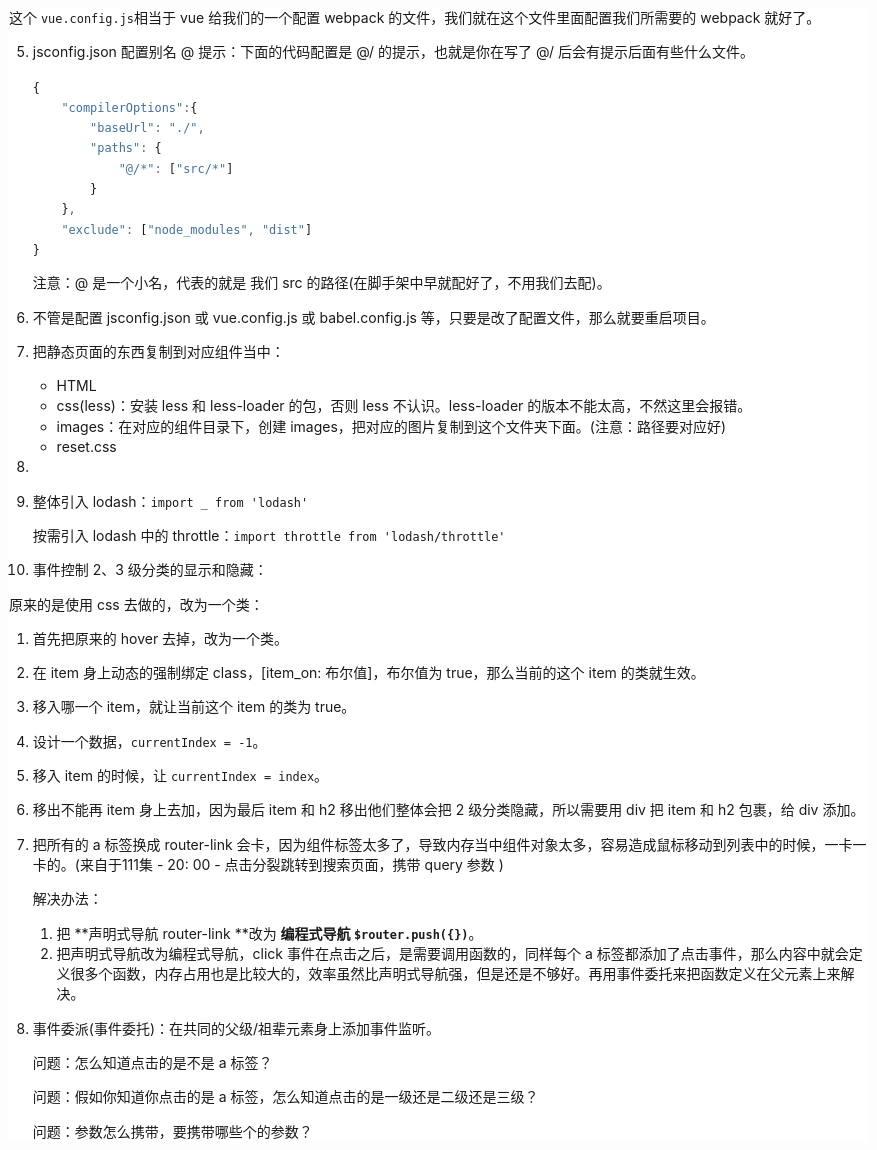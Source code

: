    这个 `vue.config.js`相当于 vue 给我们的一个配置 webpack 的文件，我们就在这个文件里面配置我们所需要的 webpack 就好了。

5. jsconfig.json 配置别名 @ 提示：下面的代码配置是 @/ 的提示，也就是你在写了 @/ 后会有提示后面有些什么文件。

   ```js
   {
       "compilerOptions":{
           "baseUrl": "./",
           "paths": {
               "@/*": ["src/*"]
           }
       },
       "exclude": ["node_modules", "dist"]
   }
   ```

   注意：@ 是一个小名，代表的就是 我们 src 的路径(在脚手架中早就配好了，不用我们去配)。

6. 不管是配置 jsconfig.json 或 vue.config.js 或 babel.config.js 等，只要是改了配置文件，那么就要重启项目。

7. 把静态页面的东西复制到对应组件当中：

   - HTML
   - css(less)：安装 less 和 less-loader 的包，否则 less 不认识。less-loader 的版本不能太高，不然这里会报错。
   - images：在对应的组件目录下，创建 images，把对应的图片复制到这个文件夹下面。(注意：路径要对应好)
   - reset.css

8. 

9. 整体引入 lodash：`import _ from 'lodash'`

   按需引入 lodash 中的 throttle：`import throttle from 'lodash/throttle'`

10. 事件控制 2、3 级分类的显示和隐藏：

   原来的是使用 css 去做的，改为一个类：

   1. 首先把原来的 hover 去掉，改为一个类。
   2. 在 item 身上动态的强制绑定 class，[item_on: 布尔值]，布尔值为 true，那么当前的这个 item 的类就生效。
   3. 移入哪一个 item，就让当前这个 item 的类为 true。
   4. 设计一个数据，`currentIndex = -1`。
   5. 移入 item 的时候，让 `currentIndex = index`。
   6. 移出不能再 item 身上去加，因为最后 item 和 h2 移出他们整体会把 2 级分类隐藏，所以需要用 div 把 item 和 h2 包裹，给 div 添加。

11. 把所有的 a 标签换成 router-link 会卡，因为组件标签太多了，导致内存当中组件对象太多，容易造成鼠标移动到列表中的时候，一卡一卡的。(来自于111集 - 20: 00 - 点击分裂跳转到搜索页面，携带 query 参数 )

    解决办法：

    1. 把 **声明式导航 router-link **改为 **编程式导航 `$router.push({})`**。
    2. 把声明式导航改为编程式导航，click 事件在点击之后，是需要调用函数的，同样每个 a 标签都添加了点击事件，那么内容中就会定义很多个函数，内存占用也是比较大的，效率虽然比声明式导航强，但是还是不够好。再用事件委托来把函数定义在父元素上来解决。

12. 事件委派(事件委托)：在共同的父级/祖辈元素身上添加事件监听。

    问题：怎么知道点击的是不是 a 标签？  

    问题：假如你知道你点击的是 a 标签，怎么知道点击的是一级还是二级还是三级？

    问题：参数怎么携带，要携带哪些个的参数？

